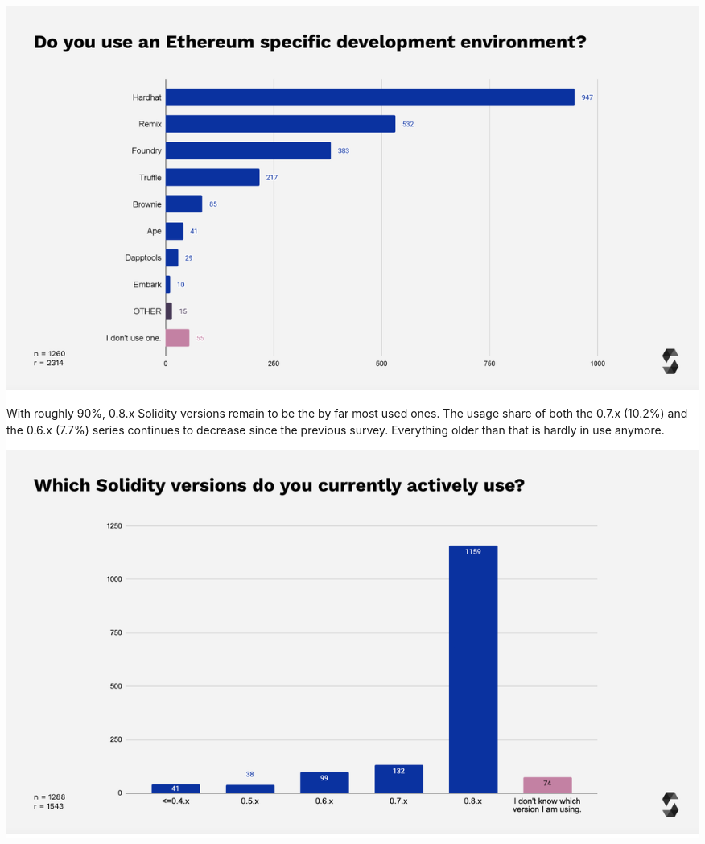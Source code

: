 ![Ethereum IDE Overview](/img/2023/02/eth_ide.png)

With roughly 90%, 0.8.x Solidity versions remain to be the by far most used ones. The usage share of both the 0.7.x (10.2%) and the 0.6.x (7.7%) series continues to decrease since the previous survey. Everything older than that is hardly in use anymore.

![Used Solidity Versions](/img/2023/02/versions.png)
